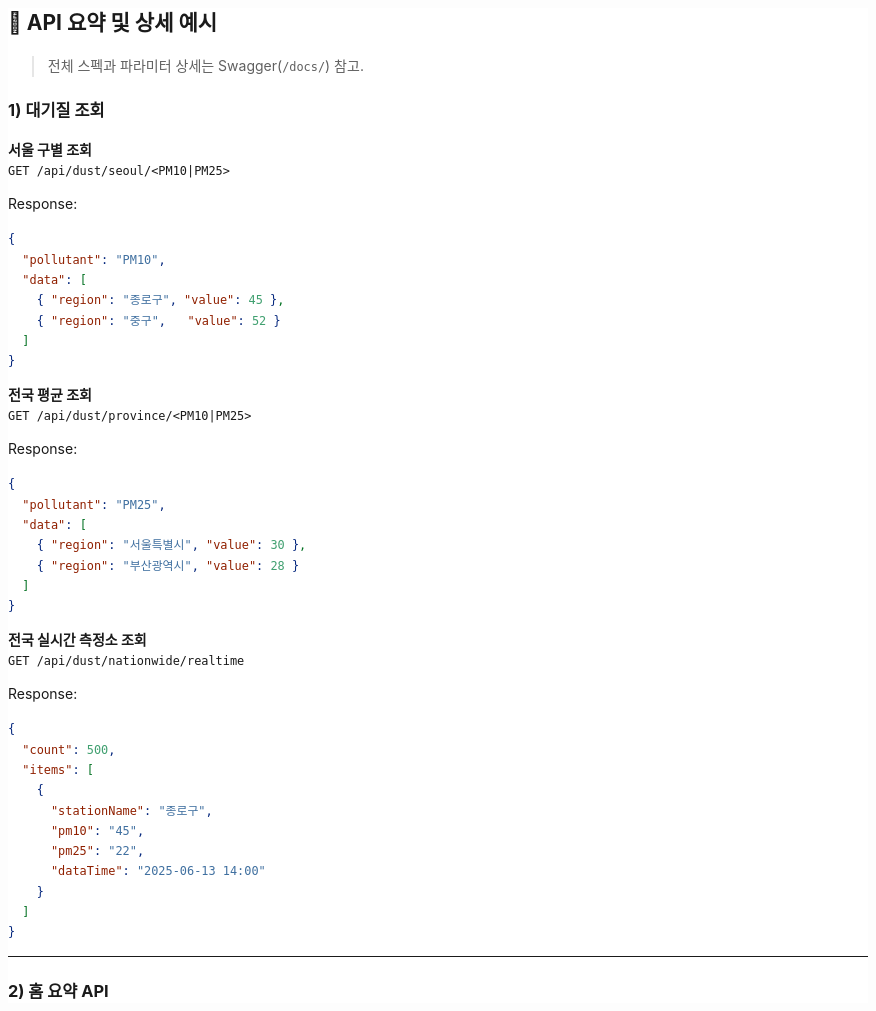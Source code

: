 ## 📖 API 요약 및 상세 예시

> 전체 스펙과 파라미터 상세는 Swagger(`/docs/`) 참고.

### 1) 대기질 조회

**서울 구별 조회**  
`GET /api/dust/seoul/<PM10|PM25>`

Response:
```json
{
  "pollutant": "PM10",
  "data": [
    { "region": "종로구", "value": 45 },
    { "region": "중구",   "value": 52 }
  ]
}
```

**전국 평균 조회**  
`GET /api/dust/province/<PM10|PM25>`

Response:
```json
{
  "pollutant": "PM25",
  "data": [
    { "region": "서울특별시", "value": 30 },
    { "region": "부산광역시", "value": 28 }
  ]
}
```

**전국 실시간 측정소 조회**  
`GET /api/dust/nationwide/realtime`

Response:
```json
{
  "count": 500,
  "items": [
    {
      "stationName": "종로구",
      "pm10": "45",
      "pm25": "22",
      "dataTime": "2025-06-13 14:00"
    }
  ]
}
```

---

### 2) 홈 요약 API
